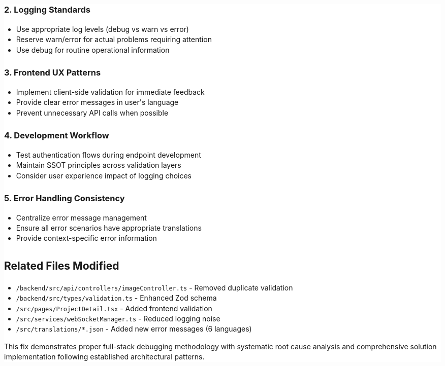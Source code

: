 ### 2. Logging Standards

- Use appropriate log levels (debug vs warn vs error)
- Reserve warn/error for actual problems requiring attention
- Use debug for routine operational information

### 3. Frontend UX Patterns

- Implement client-side validation for immediate feedback
- Provide clear error messages in user's language
- Prevent unnecessary API calls when possible

### 4. Development Workflow

- Test authentication flows during endpoint development
- Maintain SSOT principles across validation layers
- Consider user experience impact of logging choices

### 5. Error Handling Consistency

- Centralize error message management
- Ensure all error scenarios have appropriate translations
- Provide context-specific error information

## Related Files Modified

- `/backend/src/api/controllers/imageController.ts` - Removed duplicate validation
- `/backend/src/types/validation.ts` - Enhanced Zod schema
- `/src/pages/ProjectDetail.tsx` - Added frontend validation
- `/src/services/webSocketManager.ts` - Reduced logging noise
- `/src/translations/*.json` - Added new error messages (6 languages)

This fix demonstrates proper full-stack debugging methodology with systematic root cause analysis and comprehensive solution implementation following established architectural patterns.
